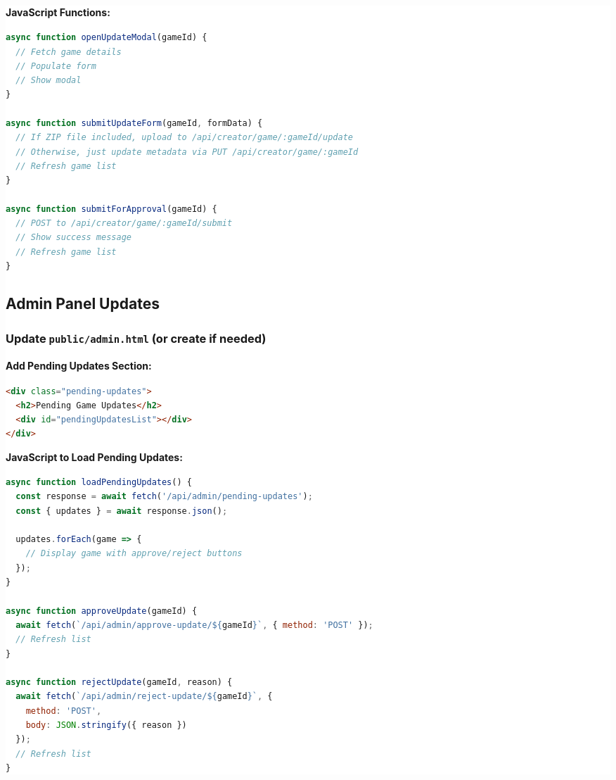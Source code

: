 **JavaScript Functions:**
```javascript
async function openUpdateModal(gameId) {
  // Fetch game details
  // Populate form
  // Show modal
}

async function submitUpdateForm(gameId, formData) {
  // If ZIP file included, upload to /api/creator/game/:gameId/update
  // Otherwise, just update metadata via PUT /api/creator/game/:gameId
  // Refresh game list
}

async function submitForApproval(gameId) {
  // POST to /api/creator/game/:gameId/submit
  // Show success message
  // Refresh game list
}
```

## Admin Panel Updates

### Update `public/admin.html` (or create if needed)

**Add Pending Updates Section:**
```html
<div class="pending-updates">
  <h2>Pending Game Updates</h2>
  <div id="pendingUpdatesList"></div>
</div>
```

**JavaScript to Load Pending Updates:**
```javascript
async function loadPendingUpdates() {
  const response = await fetch('/api/admin/pending-updates');
  const { updates } = await response.json();
  
  updates.forEach(game => {
    // Display game with approve/reject buttons
  });
}

async function approveUpdate(gameId) {
  await fetch(`/api/admin/approve-update/${gameId}`, { method: 'POST' });
  // Refresh list
}

async function rejectUpdate(gameId, reason) {
  await fetch(`/api/admin/reject-update/${gameId}`, {
    method: 'POST',
    body: JSON.stringify({ reason })
  });
  // Refresh list
}
```
